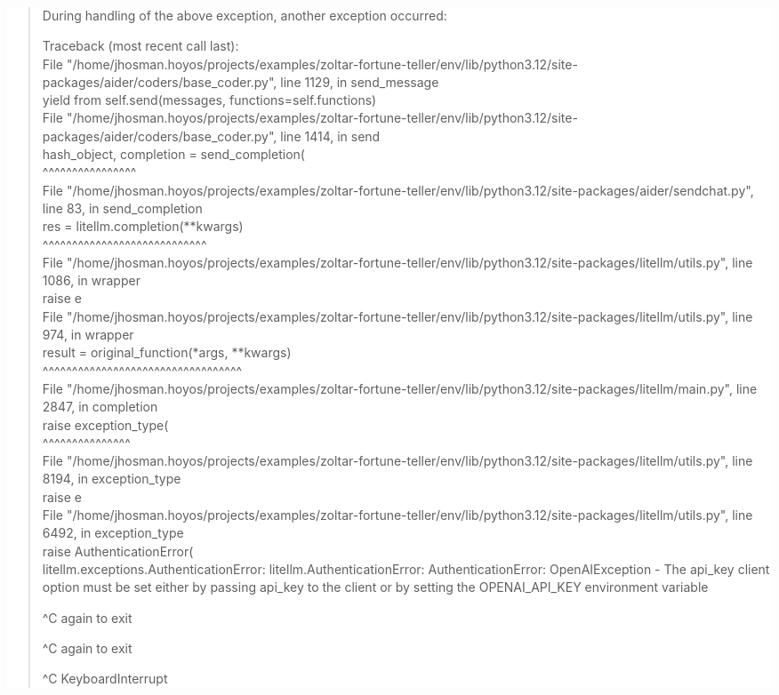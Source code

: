 >  
> During handling of the above exception, another exception occurred:  
>  
> Traceback (most recent call last):  
> File "/home/jhosman.hoyos/projects/examples/zoltar-fortune-teller/env/lib/python3.12/site-packages/aider/coders/base_coder.py", line 1129, in send_message  
> yield from self.send(messages, functions=self.functions)  
> File "/home/jhosman.hoyos/projects/examples/zoltar-fortune-teller/env/lib/python3.12/site-packages/aider/coders/base_coder.py", line 1414, in send  
> hash_object, completion = send_completion(  
> ^^^^^^^^^^^^^^^^  
> File "/home/jhosman.hoyos/projects/examples/zoltar-fortune-teller/env/lib/python3.12/site-packages/aider/sendchat.py", line 83, in send_completion  
> res = litellm.completion(**kwargs)  
> ^^^^^^^^^^^^^^^^^^^^^^^^^^^^  
> File "/home/jhosman.hoyos/projects/examples/zoltar-fortune-teller/env/lib/python3.12/site-packages/litellm/utils.py", line 1086, in wrapper  
> raise e  
> File "/home/jhosman.hoyos/projects/examples/zoltar-fortune-teller/env/lib/python3.12/site-packages/litellm/utils.py", line 974, in wrapper  
> result = original_function(*args, **kwargs)  
> ^^^^^^^^^^^^^^^^^^^^^^^^^^^^^^^^^^  
> File "/home/jhosman.hoyos/projects/examples/zoltar-fortune-teller/env/lib/python3.12/site-packages/litellm/main.py", line 2847, in completion  
> raise exception_type(  
> ^^^^^^^^^^^^^^^  
> File "/home/jhosman.hoyos/projects/examples/zoltar-fortune-teller/env/lib/python3.12/site-packages/litellm/utils.py", line 8194, in exception_type  
> raise e  
> File "/home/jhosman.hoyos/projects/examples/zoltar-fortune-teller/env/lib/python3.12/site-packages/litellm/utils.py", line 6492, in exception_type  
> raise AuthenticationError(  
> litellm.exceptions.AuthenticationError: litellm.AuthenticationError: AuthenticationError: OpenAIException - The api_key client option must be set either by passing api_key to the client or by setting the OPENAI_API_KEY environment variable  
>  
>  
> ^C again to exit  
>  
>  
> ^C again to exit  
>  
>  
> ^C KeyboardInterrupt  
